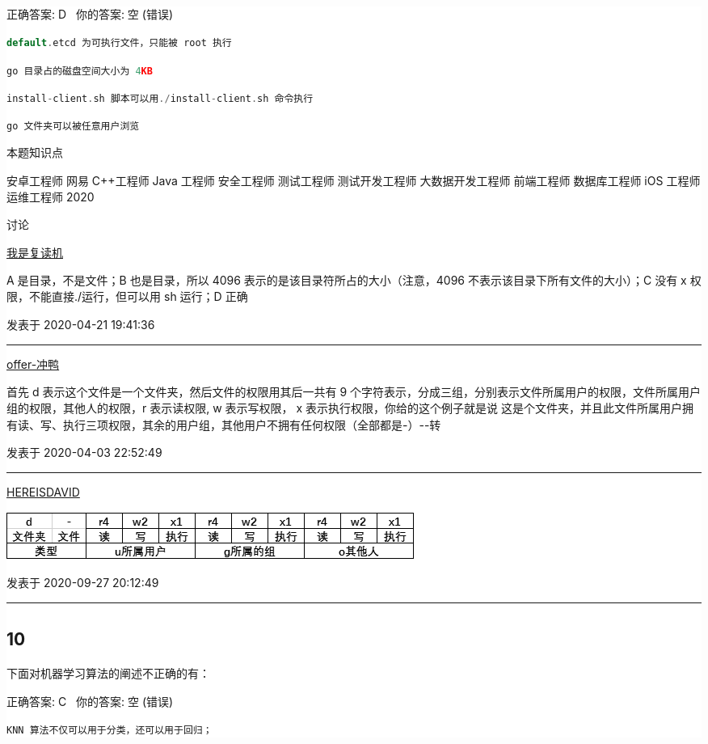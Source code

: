 正确答案: D   你的答案: 空 (错误)

```cpp
default.etcd 为可执行文件，只能被 root 执行
```

```cpp
go 目录占的磁盘空间大小为 4KB
```

```cpp
install-client.sh 脚本可以用./install-client.sh 命令执行
```

```cpp
go 文件夹可以被任意用户浏览
```

本题知识点

安卓工程师 网易 C++工程师 Java 工程师 安全工程师 测试工程师 测试开发工程师 大数据开发工程师 前端工程师 数据库工程师 iOS 工程师 运维工程师 2020

讨论

[我是复读机](https://www.nowcoder.com/profile/162099353)

A 是目录，不是文件；B 也是目录，所以 4096 表示的是该目录符所占的大小（注意，4096 不表示该目录下所有文件的大小）；C 没有 x 权限，不能直接./运行，但可以用 sh 运行；D 正确

发表于 2020-04-21 19:41:36

* * *

[offer-冲鸭](https://www.nowcoder.com/profile/447104610)

首先 d 表示这个文件是一个文件夹，然后文件的权限用其后一共有 9 个字符表示，分成三组，分别表示文件所属用户的权限，文件所属用户组的权限，其他人的权限，r 表示读权限, w 表示写权限， x 表示执行权限，你给的这个例子就是说 这是个文件夹，并且此文件所属用户拥有读、写、执行三项权限，其余的用户组，其他用户不拥有任何权限（全部都是-）--转

发表于 2020-04-03 22:52:49

* * *

[HEREISDAVID](https://www.nowcoder.com/profile/864672146)

![](img/ee882980dc2849771e1a82de0c6cee8c.png)

发表于 2020-09-27 20:12:49

* * *

## 10

下面对机器学习算法的阐述不正确的有：

正确答案: C   你的答案: 空 (错误)

```cpp
KNN 算法不仅可以用于分类，还可以用于回归；
```
